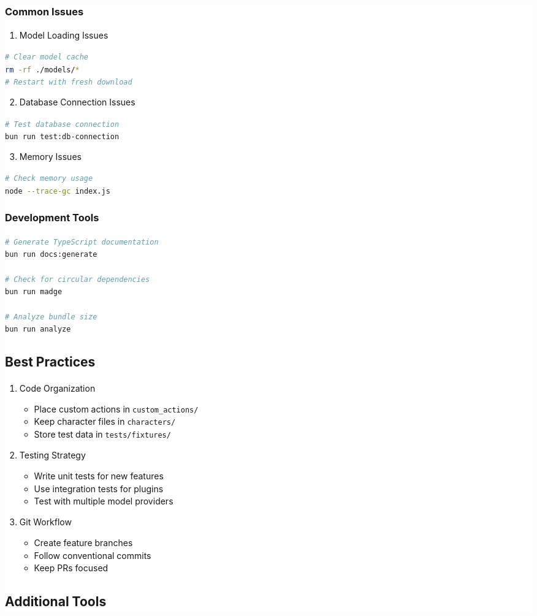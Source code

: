 ### Common Issues

1. Model Loading Issues

```bash
# Clear model cache
rm -rf ./models/*
# Restart with fresh download
```

2. Database Connection Issues

```bash
# Test database connection
bun run test:db-connection
```

3. Memory Issues

```bash
# Check memory usage
node --trace-gc index.js
```

### Development Tools

```bash
# Generate TypeScript documentation
bun run docs:generate

# Check for circular dependencies
bun run madge

# Analyze bundle size
bun run analyze
```

## Best Practices

1. Code Organization

    - Place custom actions in `custom_actions/`
    - Keep character files in `characters/`
    - Store test data in `tests/fixtures/`

2. Testing Strategy

    - Write unit tests for new features
    - Use integration tests for plugins
    - Test with multiple model providers

3. Git Workflow
    - Create feature branches
    - Follow conventional commits
    - Keep PRs focused

## Additional Tools
